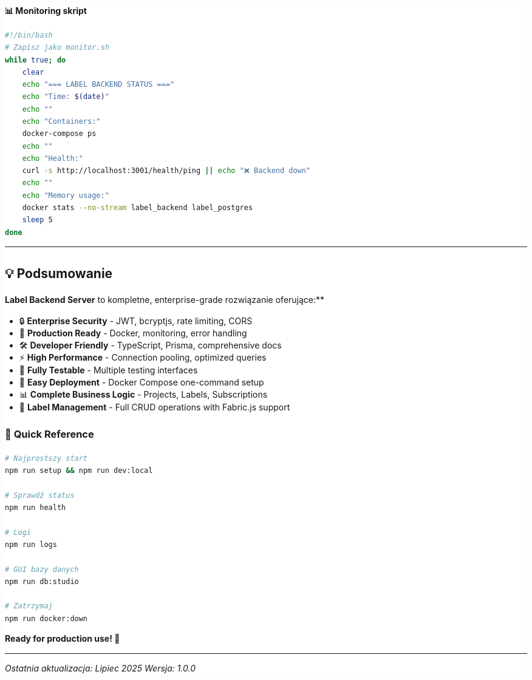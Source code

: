 #### **📊 Monitoring skript**
```bash
#!/bin/bash
# Zapisz jako monitor.sh
while true; do
    clear
    echo "=== LABEL BACKEND STATUS ==="
    echo "Time: $(date)"
    echo ""
    echo "Containers:"
    docker-compose ps
    echo ""
    echo "Health:"
    curl -s http://localhost:3001/health/ping || echo "❌ Backend down"
    echo ""
    echo "Memory usage:"
    docker stats --no-stream label_backend label_postgres
    sleep 5
done
```

---

## 💡 **Podsumowanie**

**Label Backend Server** to kompletne, enterprise-grade rozwiązanie oferujące:**

- 🔒 **Enterprise Security** - JWT, bcryptjs, rate limiting, CORS
- 🚀 **Production Ready** - Docker, monitoring, error handling  
- 🛠️ **Developer Friendly** - TypeScript, Prisma, comprehensive docs
- ⚡ **High Performance** - Connection pooling, optimized queries
- 🧪 **Fully Testable** - Multiple testing interfaces
- 🔧 **Easy Deployment** - Docker Compose one-command setup
- 📊 **Complete Business Logic** - Projects, Labels, Subscriptions
- 🎨 **Label Management** - Full CRUD operations with Fabric.js support

### 🎯 **Quick Reference**
```bash
# Najprostszy start
npm run setup && npm run dev:local

# Sprawdź status
npm run health

# Logi
npm run logs

# GUI bazy danych
npm run db:studio

# Zatrzymaj
npm run docker:down
```

**Ready for production use! 🎉**

---

*Ostatnia aktualizacja: Lipiec 2025*
*Wersja: 1.0.0*
